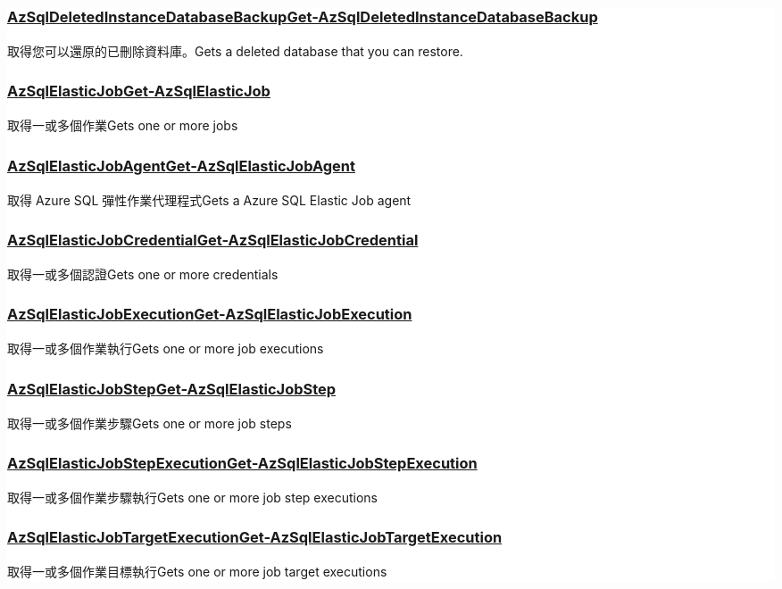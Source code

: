 ### [<span data-ttu-id="d3a6e-221">AzSqlDeletedInstanceDatabaseBackup</span><span class="sxs-lookup"><span data-stu-id="d3a6e-221">Get-AzSqlDeletedInstanceDatabaseBackup</span></span>](Get-AzSqlDeletedInstanceDatabaseBackup.md)
<span data-ttu-id="d3a6e-222">取得您可以還原的已刪除資料庫。</span><span class="sxs-lookup"><span data-stu-id="d3a6e-222">Gets a deleted database that you can restore.</span></span>

### [<span data-ttu-id="d3a6e-223">AzSqlElasticJob</span><span class="sxs-lookup"><span data-stu-id="d3a6e-223">Get-AzSqlElasticJob</span></span>](Get-AzSqlElasticJob.md)
<span data-ttu-id="d3a6e-224">取得一或多個作業</span><span class="sxs-lookup"><span data-stu-id="d3a6e-224">Gets one or more jobs</span></span>

### [<span data-ttu-id="d3a6e-225">AzSqlElasticJobAgent</span><span class="sxs-lookup"><span data-stu-id="d3a6e-225">Get-AzSqlElasticJobAgent</span></span>](Get-AzSqlElasticJobAgent.md)
<span data-ttu-id="d3a6e-226">取得 Azure SQL 彈性作業代理程式</span><span class="sxs-lookup"><span data-stu-id="d3a6e-226">Gets a Azure SQL Elastic Job agent</span></span>

### [<span data-ttu-id="d3a6e-227">AzSqlElasticJobCredential</span><span class="sxs-lookup"><span data-stu-id="d3a6e-227">Get-AzSqlElasticJobCredential</span></span>](Get-AzSqlElasticJobCredential.md)
<span data-ttu-id="d3a6e-228">取得一或多個認證</span><span class="sxs-lookup"><span data-stu-id="d3a6e-228">Gets one or more credentials</span></span>

### [<span data-ttu-id="d3a6e-229">AzSqlElasticJobExecution</span><span class="sxs-lookup"><span data-stu-id="d3a6e-229">Get-AzSqlElasticJobExecution</span></span>](Get-AzSqlElasticJobExecution.md)
<span data-ttu-id="d3a6e-230">取得一或多個作業執行</span><span class="sxs-lookup"><span data-stu-id="d3a6e-230">Gets one or more job executions</span></span>

### [<span data-ttu-id="d3a6e-231">AzSqlElasticJobStep</span><span class="sxs-lookup"><span data-stu-id="d3a6e-231">Get-AzSqlElasticJobStep</span></span>](Get-AzSqlElasticJobStep.md)
<span data-ttu-id="d3a6e-232">取得一或多個作業步驟</span><span class="sxs-lookup"><span data-stu-id="d3a6e-232">Gets one or more job steps</span></span>

### [<span data-ttu-id="d3a6e-233">AzSqlElasticJobStepExecution</span><span class="sxs-lookup"><span data-stu-id="d3a6e-233">Get-AzSqlElasticJobStepExecution</span></span>](Get-AzSqlElasticJobStepExecution.md)
<span data-ttu-id="d3a6e-234">取得一或多個作業步驟執行</span><span class="sxs-lookup"><span data-stu-id="d3a6e-234">Gets one or more job step executions</span></span>

### [<span data-ttu-id="d3a6e-235">AzSqlElasticJobTargetExecution</span><span class="sxs-lookup"><span data-stu-id="d3a6e-235">Get-AzSqlElasticJobTargetExecution</span></span>](Get-AzSqlElasticJobTargetExecution.md)
<span data-ttu-id="d3a6e-236">取得一或多個作業目標執行</span><span class="sxs-lookup"><span data-stu-id="d3a6e-236">Gets one or more job target executions</span></span>
